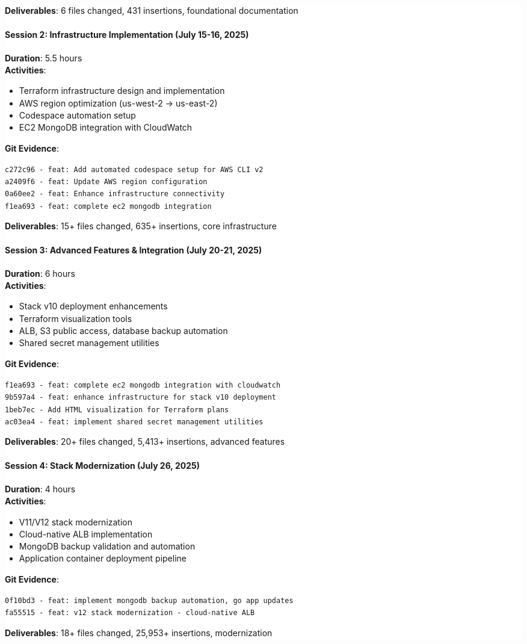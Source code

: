 **Deliverables**: 6 files changed, 431 insertions, foundational documentation

#### Session 2: Infrastructure Implementation (July 15-16, 2025)
**Duration**: 5.5 hours  
**Activities**:
- Terraform infrastructure design and implementation
- AWS region optimization (us-west-2 → us-east-2)
- Codespace automation setup
- EC2 MongoDB integration with CloudWatch

**Git Evidence**:
```
c272c96 - feat: Add automated codespace setup for AWS CLI v2
a2409f6 - feat: Update AWS region configuration
0a60ee2 - feat: Enhance infrastructure connectivity
f1ea693 - feat: complete ec2 mongodb integration
```

**Deliverables**: 15+ files changed, 635+ insertions, core infrastructure

#### Session 3: Advanced Features & Integration (July 20-21, 2025)
**Duration**: 6 hours  
**Activities**:
- Stack v10 deployment enhancements
- Terraform visualization tools
- ALB, S3 public access, database backup automation
- Shared secret management utilities

**Git Evidence**:
```
f1ea693 - feat: complete ec2 mongodb integration with cloudwatch
9b597a4 - feat: enhance infrastructure for stack v10 deployment
1beb7ec - Add HTML visualization for Terraform plans
ac03ea4 - feat: implement shared secret management utilities
```

**Deliverables**: 20+ files changed, 5,413+ insertions, advanced features

#### Session 4: Stack Modernization (July 26, 2025)
**Duration**: 4 hours  
**Activities**:
- V11/V12 stack modernization
- Cloud-native ALB implementation
- MongoDB backup validation and automation
- Application container deployment pipeline

**Git Evidence**:
```
0f10bd3 - feat: implement mongodb backup automation, go app updates
fa55515 - feat: v12 stack modernization - cloud-native ALB
```

**Deliverables**: 18+ files changed, 25,953+ insertions, modernization
